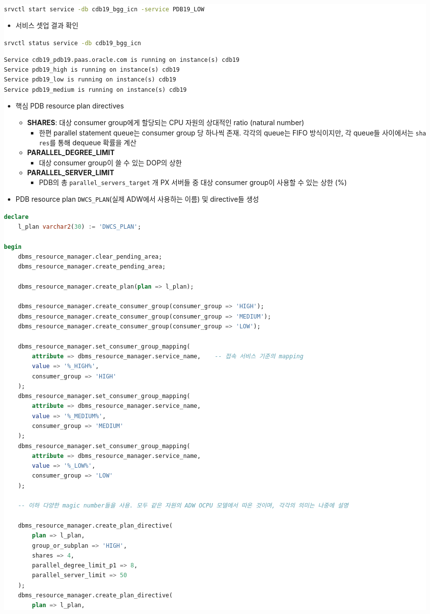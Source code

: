 ```bash
srvctl start service -db cdb19_bgg_icn -service PDB19_LOW
```

- 서비스 셋업 결과 확인
```bash
srvctl status service -db cdb19_bgg_icn
```

```
Service cdb19_pdb19.paas.oracle.com is running on instance(s) cdb19
Service pdb19_high is running on instance(s) cdb19
Service pdb19_low is running on instance(s) cdb19
Service pdb19_medium is running on instance(s) cdb19
```

- 핵심 PDB resource plan directives
    - **SHARES**: 대상 consumer group에게 할당되는 CPU 자원의 상대적인 ratio (natural number)
        - 한편 parallel statement queue는 consumer group 당 하나씩 존재. 각각의 queue는 FIFO 방식이지만, 각 queue들 사이에서는 `shares`를 통해 dequeue 확률을 계산
    - **PARALLEL_DEGREE_LIMIT**
        - 대상 consumer group이 쓸 수 있는 DOP의 상한
    - **PARALLEL_SERVER_LIMIT**
        - PDB의 총 `parallel_servers_target` 개 PX 서버들 중 대상 consumer group이 사용할 수 있는 상한 (%)        

- PDB resource plan `DWCS_PLAN`(실제 ADW에서 사용하는 이름) 및 directive들 생성
```sql
declare
    l_plan varchar2(30) := 'DWCS_PLAN';

begin
    dbms_resource_manager.clear_pending_area;
    dbms_resource_manager.create_pending_area;

    dbms_resource_manager.create_plan(plan => l_plan);

    dbms_resource_manager.create_consumer_group(consumer_group => 'HIGH');
    dbms_resource_manager.create_consumer_group(consumer_group => 'MEDIUM');
    dbms_resource_manager.create_consumer_group(consumer_group => 'LOW');

    dbms_resource_manager.set_consumer_group_mapping(
        attribute => dbms_resource_manager.service_name,    -- 접속 서비스 기준의 mapping
        value => '%_HIGH%',
        consumer_group => 'HIGH'
    );
    dbms_resource_manager.set_consumer_group_mapping(
        attribute => dbms_resource_manager.service_name,
        value => '%_MEDIUM%',
        consumer_group => 'MEDIUM'
    );
    dbms_resource_manager.set_consumer_group_mapping(
        attribute => dbms_resource_manager.service_name,
        value => '%_LOW%',
        consumer_group => 'LOW'
    );

    -- 이하 다양한 magic number들을 사용. 모두 같은 자원의 ADW OCPU 모델에서 따온 것이며, 각각의 의미는 나중에 설명
    
    dbms_resource_manager.create_plan_directive(
        plan => l_plan,
        group_or_subplan => 'HIGH',
        shares => 4,                      
        parallel_degree_limit_p1 => 8,    
        parallel_server_limit => 50       
    );
    dbms_resource_manager.create_plan_directive(
        plan => l_plan,
```